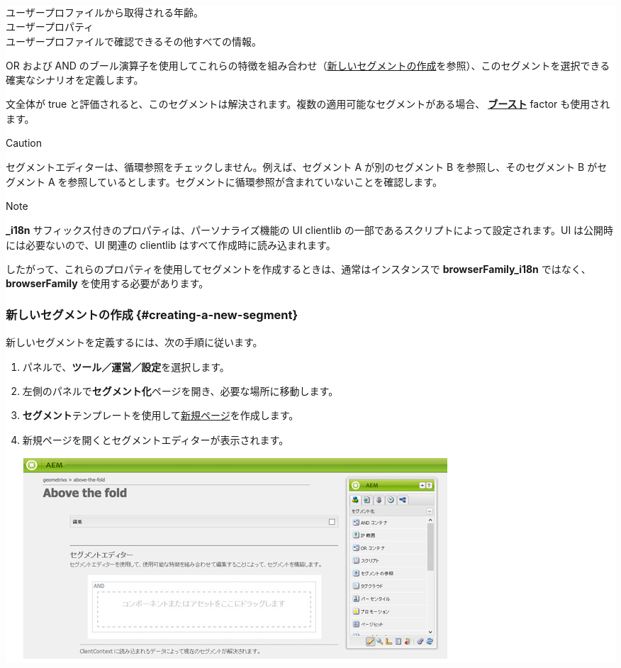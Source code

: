    <td>ユーザープロファイルから取得される年齢。<br /> </td>
  </tr>
  <tr>
   <td> ユーザープロパティ<br /> </td>
   <td>ユーザープロファイルで確認できるその他すべての情報。 </td>
  </tr>
 </tbody>
</table>

OR および AND のブール演算子を使用してこれらの特徴を組み合わせ（[新しいセグメントの作成](#creating-a-new-segment)を参照）、このセグメントを選択できる確実なシナリオを定義します。

文全体が true と評価されると、このセグメントは解決されます。複数の適用可能なセグメントがある場合、 **[ブースト](/help/sites-administering/campaign-segmentation.md#boost-factor)** factor も使用されます。

>[!CAUTION]
>
>セグメントエディターは、循環参照をチェックしません。例えば、セグメント A が別のセグメント B を参照し、そのセグメント B がセグメント A を参照しているとします。セグメントに循環参照が含まれていないことを確認します。

>[!NOTE]
>
>**_i18n** サフィックス付きのプロパティは、パーソナライズ機能の UI clientlib の一部であるスクリプトによって設定されます。UI は公開時には必要ないので、UI 関連の clientlib はすべて作成時に読み込まれます。
>
>したがって、これらのプロパティを使用してセグメントを作成するときは、通常はインスタンスで **browserFamily_i18n** ではなく、**browserFamily** を使用する必要があります。

### 新しいセグメントの作成 {#creating-a-new-segment}

新しいセグメントを定義するには、次の手順に従います。

1. パネルで、**ツール／運営／設定**&#x200B;を選択します。
1. 左側のパネルで&#x200B;**セグメント化**&#x200B;ページを開き、必要な場所に移動します。
1. **セグメント**&#x200B;テンプレートを使用して[新規ページ](/help/sites-authoring/editing-content.md#creatinganewpage)を作成します。
1. 新規ページを開くとセグメントエディターが表示されます。

   ![セグメントエディターでセグメントを作成する最初の手順](assets/screen_shot_2012-02-02at101726am.png)
